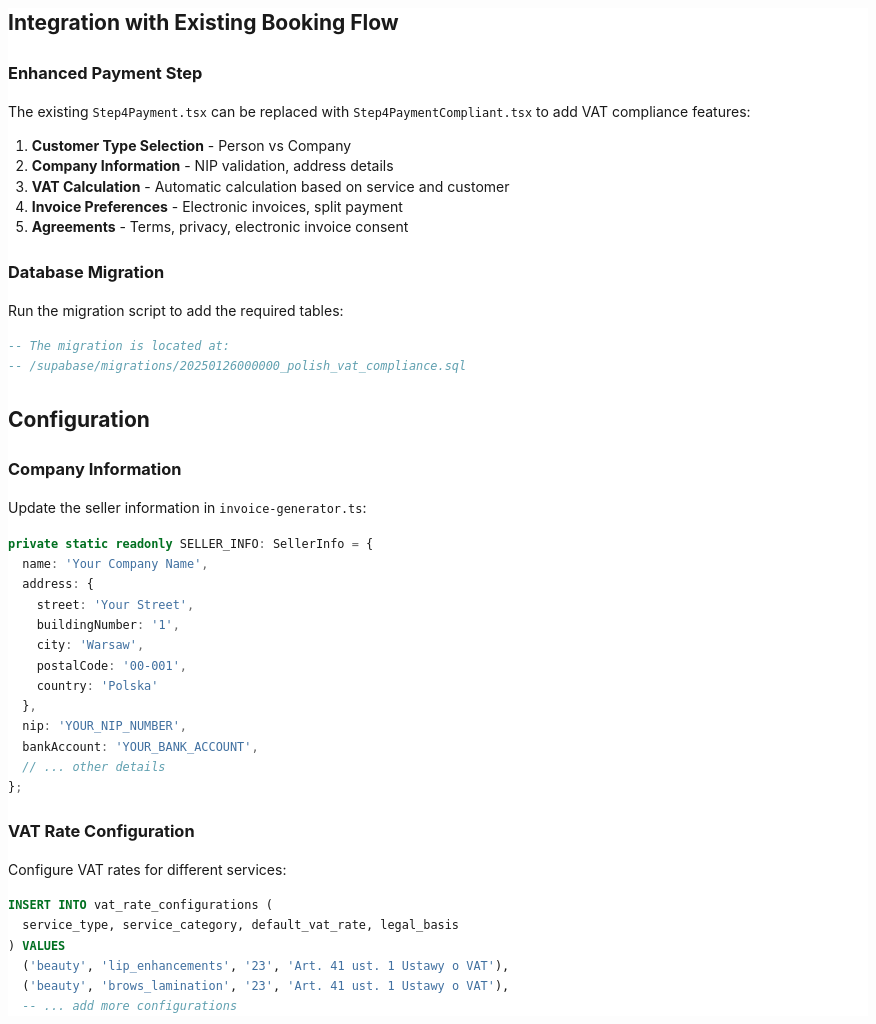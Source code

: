 ## Integration with Existing Booking Flow

### Enhanced Payment Step

The existing `Step4Payment.tsx` can be replaced with `Step4PaymentCompliant.tsx` to add VAT compliance features:

1. **Customer Type Selection** - Person vs Company
2. **Company Information** - NIP validation, address details
3. **VAT Calculation** - Automatic calculation based on service and customer
4. **Invoice Preferences** - Electronic invoices, split payment
5. **Agreements** - Terms, privacy, electronic invoice consent

### Database Migration

Run the migration script to add the required tables:

```sql
-- The migration is located at:
-- /supabase/migrations/20250126000000_polish_vat_compliance.sql
```

## Configuration

### Company Information

Update the seller information in `invoice-generator.ts`:

```typescript
private static readonly SELLER_INFO: SellerInfo = {
  name: 'Your Company Name',
  address: {
    street: 'Your Street',
    buildingNumber: '1',
    city: 'Warsaw',
    postalCode: '00-001',
    country: 'Polska'
  },
  nip: 'YOUR_NIP_NUMBER',
  bankAccount: 'YOUR_BANK_ACCOUNT',
  // ... other details
};
```

### VAT Rate Configuration

Configure VAT rates for different services:

```sql
INSERT INTO vat_rate_configurations (
  service_type, service_category, default_vat_rate, legal_basis
) VALUES
  ('beauty', 'lip_enhancements', '23', 'Art. 41 ust. 1 Ustawy o VAT'),
  ('beauty', 'brows_lamination', '23', 'Art. 41 ust. 1 Ustawy o VAT'),
  -- ... add more configurations
```
